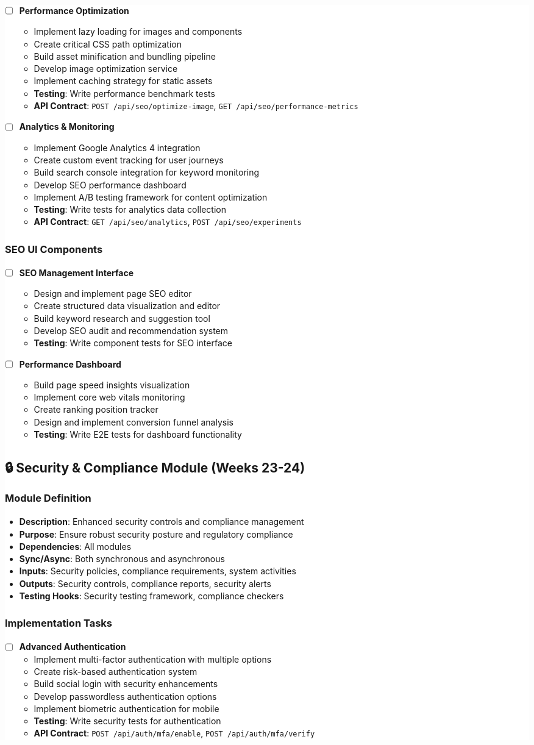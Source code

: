 - [ ] **Performance Optimization**
  - Implement lazy loading for images and components
  - Create critical CSS path optimization
  - Build asset minification and bundling pipeline
  - Develop image optimization service
  - Implement caching strategy for static assets
  - **Testing**: Write performance benchmark tests
  - **API Contract**: `POST /api/seo/optimize-image`, `GET /api/seo/performance-metrics`

- [ ] **Analytics & Monitoring**
  - Implement Google Analytics 4 integration
  - Create custom event tracking for user journeys
  - Build search console integration for keyword monitoring
  - Develop SEO performance dashboard
  - Implement A/B testing framework for content optimization
  - **Testing**: Write tests for analytics data collection
  - **API Contract**: `GET /api/seo/analytics`, `POST /api/seo/experiments`

### SEO UI Components
- [ ] **SEO Management Interface**
  - Design and implement page SEO editor
  - Create structured data visualization and editor
  - Build keyword research and suggestion tool
  - Develop SEO audit and recommendation system
  - **Testing**: Write component tests for SEO interface

- [ ] **Performance Dashboard**
  - Build page speed insights visualization
  - Implement core web vitals monitoring
  - Create ranking position tracker
  - Design and implement conversion funnel analysis
  - **Testing**: Write E2E tests for dashboard functionality

## 🔒 Security & Compliance Module (Weeks 23-24)

### Module Definition
- **Description**: Enhanced security controls and compliance management
- **Purpose**: Ensure robust security posture and regulatory compliance
- **Dependencies**: All modules
- **Sync/Async**: Both synchronous and asynchronous
- **Inputs**: Security policies, compliance requirements, system activities
- **Outputs**: Security controls, compliance reports, security alerts
- **Testing Hooks**: Security testing framework, compliance checkers

### Implementation Tasks
- [ ] **Advanced Authentication**
  - Implement multi-factor authentication with multiple options
  - Create risk-based authentication system
  - Build social login with security enhancements
  - Develop passwordless authentication options
  - Implement biometric authentication for mobile
  - **Testing**: Write security tests for authentication
  - **API Contract**: `POST /api/auth/mfa/enable`, `POST /api/auth/mfa/verify`

